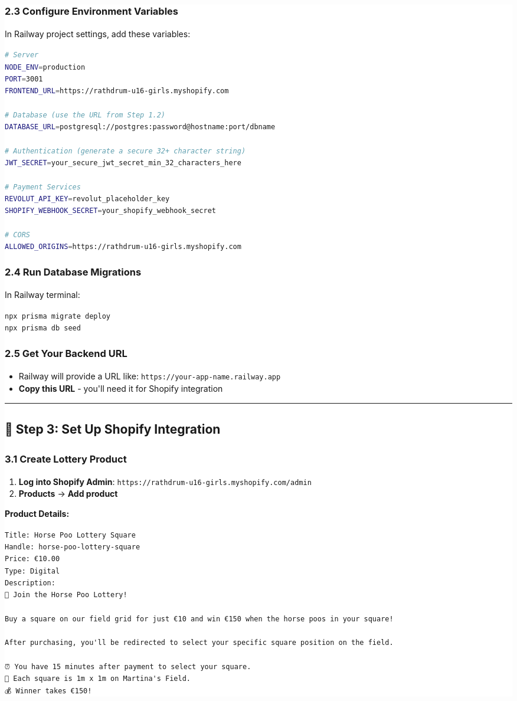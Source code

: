 ### 2.3 Configure Environment Variables
In Railway project settings, add these variables:

```bash
# Server
NODE_ENV=production
PORT=3001
FRONTEND_URL=https://rathdrum-u16-girls.myshopify.com

# Database (use the URL from Step 1.2)
DATABASE_URL=postgresql://postgres:password@hostname:port/dbname

# Authentication (generate a secure 32+ character string)
JWT_SECRET=your_secure_jwt_secret_min_32_characters_here

# Payment Services
REVOLUT_API_KEY=revolut_placeholder_key
SHOPIFY_WEBHOOK_SECRET=your_shopify_webhook_secret

# CORS
ALLOWED_ORIGINS=https://rathdrum-u16-girls.myshopify.com
```

### 2.4 Run Database Migrations
In Railway terminal:
```bash
npx prisma migrate deploy
npx prisma db seed
```

### 2.5 Get Your Backend URL
- Railway will provide a URL like: `https://your-app-name.railway.app`
- **Copy this URL** - you'll need it for Shopify integration

---

## 🛒 Step 3: Set Up Shopify Integration

### 3.1 Create Lottery Product
1. **Log into Shopify Admin**: `https://rathdrum-u16-girls.myshopify.com/admin`
2. **Products** → **Add product**

**Product Details:**
```
Title: Horse Poo Lottery Square
Handle: horse-poo-lottery-square
Price: €10.00
Type: Digital
Description:
🐴 Join the Horse Poo Lottery!

Buy a square on our field grid for just €10 and win €150 when the horse poos in your square!

After purchasing, you'll be redirected to select your specific square position on the field.

⏰ You have 15 minutes after payment to select your square.
🎯 Each square is 1m x 1m on Martina's Field.
💰 Winner takes €150!
```
